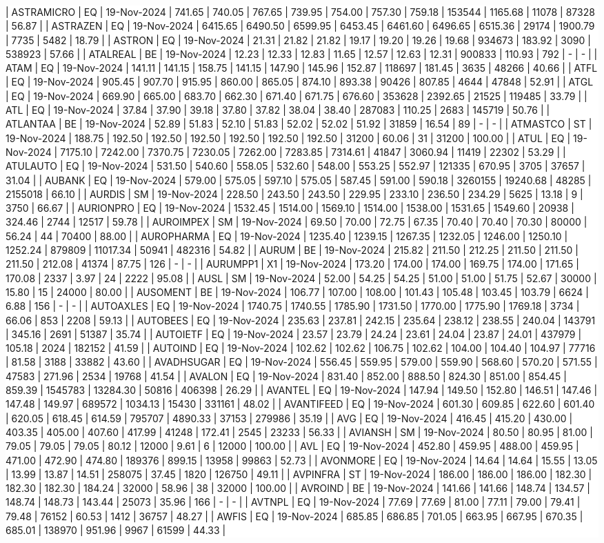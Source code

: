 | ASTRAMICRO | EQ | 19-Nov-2024 | 741.65 | 740.05 | 767.65 | 739.95 | 754.00 | 757.30 | 759.18 | 153544 | 1165.68 | 11078 | 87328 | 56.87 |
| ASTRAZEN | EQ | 19-Nov-2024 | 6415.65 | 6490.50 | 6599.95 | 6453.45 | 6461.60 | 6496.65 | 6515.36 | 29174 | 1900.79 | 7735 | 5482 | 18.79 |
| ASTRON | EQ | 19-Nov-2024 | 21.31 | 21.82 | 21.82 | 19.17 | 19.20 | 19.26 | 19.68 | 934673 | 183.92 | 3090 | 538923 | 57.66 |
| ATALREAL | BE | 19-Nov-2024 | 12.23 | 12.33 | 12.83 | 11.65 | 12.57 | 12.63 | 12.31 | 900833 | 110.93 | 792 | - | - |
| ATAM | EQ | 19-Nov-2024 | 141.11 | 141.15 | 158.75 | 141.15 | 147.90 | 145.96 | 152.87 | 118697 | 181.45 | 3635 | 48266 | 40.66 |
| ATFL | EQ | 19-Nov-2024 | 905.45 | 907.70 | 915.95 | 860.00 | 865.05 | 874.10 | 893.38 | 90426 | 807.85 | 4644 | 47848 | 52.91 |
| ATGL | EQ | 19-Nov-2024 | 669.90 | 665.00 | 683.70 | 662.30 | 671.40 | 671.75 | 676.60 | 353628 | 2392.65 | 21525 | 119485 | 33.79 |
| ATL | EQ | 19-Nov-2024 | 37.84 | 37.90 | 39.18 | 37.80 | 37.82 | 38.04 | 38.40 | 287083 | 110.25 | 2683 | 145719 | 50.76 |
| ATLANTAA | BE | 19-Nov-2024 | 52.89 | 51.83 | 52.10 | 51.83 | 52.02 | 52.02 | 51.92 | 31859 | 16.54 | 89 | - | - |
| ATMASTCO | ST | 19-Nov-2024 | 188.75 | 192.50 | 192.50 | 192.50 | 192.50 | 192.50 | 192.50 | 31200 | 60.06 | 31 | 31200 | 100.00 |
| ATUL | EQ | 19-Nov-2024 | 7175.10 | 7242.00 | 7370.75 | 7230.05 | 7262.00 | 7283.85 | 7314.61 | 41847 | 3060.94 | 11419 | 22302 | 53.29 |
| ATULAUTO | EQ | 19-Nov-2024 | 531.50 | 540.60 | 558.05 | 532.60 | 548.00 | 553.25 | 552.97 | 121335 | 670.95 | 3705 | 37657 | 31.04 |
| AUBANK | EQ | 19-Nov-2024 | 579.00 | 575.05 | 597.10 | 575.05 | 587.45 | 591.00 | 590.18 | 3260155 | 19240.68 | 48285 | 2155018 | 66.10 |
| AURDIS | SM | 19-Nov-2024 | 228.50 | 243.50 | 243.50 | 229.95 | 233.10 | 236.50 | 234.29 | 5625 | 13.18 | 9 | 3750 | 66.67 |
| AURIONPRO | EQ | 19-Nov-2024 | 1532.45 | 1514.00 | 1569.10 | 1514.00 | 1538.00 | 1531.65 | 1549.60 | 20938 | 324.46 | 2744 | 12517 | 59.78 |
| AUROIMPEX | SM | 19-Nov-2024 | 69.50 | 70.00 | 72.75 | 67.35 | 70.40 | 70.40 | 70.30 | 80000 | 56.24 | 44 | 70400 | 88.00 |
| AUROPHARMA | EQ | 19-Nov-2024 | 1235.40 | 1239.15 | 1267.35 | 1232.05 | 1246.00 | 1250.10 | 1252.24 | 879809 | 11017.34 | 50941 | 482316 | 54.82 |
| AURUM | BE | 19-Nov-2024 | 215.82 | 211.50 | 212.25 | 211.50 | 211.50 | 211.50 | 212.08 | 41374 | 87.75 | 126 | - | - |
| AURUMPP1 | X1 | 19-Nov-2024 | 173.20 | 174.00 | 174.00 | 169.75 | 174.00 | 171.65 | 170.08 | 2337 | 3.97 | 24 | 2222 | 95.08 |
| AUSL | SM | 19-Nov-2024 | 52.00 | 54.25 | 54.25 | 51.00 | 51.00 | 51.75 | 52.67 | 30000 | 15.80 | 15 | 24000 | 80.00 |
| AUSOMENT | BE | 19-Nov-2024 | 106.77 | 107.00 | 108.00 | 101.43 | 105.48 | 103.45 | 103.79 | 6624 | 6.88 | 156 | - | - |
| AUTOAXLES | EQ | 19-Nov-2024 | 1740.75 | 1740.55 | 1785.90 | 1731.50 | 1770.00 | 1775.90 | 1769.18 | 3734 | 66.06 | 853 | 2208 | 59.13 |
| AUTOBEES | EQ | 19-Nov-2024 | 235.63 | 237.81 | 242.15 | 235.64 | 238.12 | 238.55 | 240.04 | 143791 | 345.16 | 2691 | 51387 | 35.74 |
| AUTOIETF | EQ | 19-Nov-2024 | 23.57 | 23.79 | 24.24 | 23.61 | 24.04 | 23.87 | 24.01 | 437979 | 105.18 | 2024 | 182152 | 41.59 |
| AUTOIND | EQ | 19-Nov-2024 | 102.62 | 102.62 | 106.75 | 102.62 | 104.00 | 104.40 | 104.97 | 77716 | 81.58 | 3188 | 33882 | 43.60 |
| AVADHSUGAR | EQ | 19-Nov-2024 | 556.45 | 559.95 | 579.00 | 559.90 | 568.60 | 570.20 | 571.55 | 47583 | 271.96 | 2534 | 19768 | 41.54 |
| AVALON | EQ | 19-Nov-2024 | 831.40 | 852.00 | 888.50 | 824.30 | 851.00 | 854.45 | 859.39 | 1545783 | 13284.30 | 50816 | 406398 | 26.29 |
| AVANTEL | EQ | 19-Nov-2024 | 147.94 | 149.50 | 152.80 | 146.51 | 147.46 | 147.48 | 149.97 | 689572 | 1034.13 | 15430 | 331161 | 48.02 |
| AVANTIFEED | EQ | 19-Nov-2024 | 601.30 | 609.85 | 622.60 | 601.40 | 620.05 | 618.45 | 614.59 | 795707 | 4890.33 | 37153 | 279986 | 35.19 |
| AVG | EQ | 19-Nov-2024 | 416.45 | 415.20 | 430.00 | 403.35 | 405.00 | 407.60 | 417.99 | 41248 | 172.41 | 2545 | 23233 | 56.33 |
| AVIANSH | SM | 19-Nov-2024 | 80.50 | 80.95 | 81.00 | 79.05 | 79.05 | 79.05 | 80.12 | 12000 | 9.61 | 6 | 12000 | 100.00 |
| AVL | EQ | 19-Nov-2024 | 452.80 | 459.95 | 488.00 | 459.95 | 471.00 | 472.90 | 474.80 | 189376 | 899.15 | 13958 | 99863 | 52.73 |
| AVONMORE | EQ | 19-Nov-2024 | 14.64 | 14.64 | 15.55 | 13.05 | 13.99 | 13.87 | 14.51 | 258075 | 37.45 | 1820 | 126750 | 49.11 |
| AVPINFRA | ST | 19-Nov-2024 | 186.00 | 186.00 | 186.00 | 182.30 | 182.30 | 182.30 | 184.24 | 32000 | 58.96 | 38 | 32000 | 100.00 |
| AVROIND | BE | 19-Nov-2024 | 141.66 | 141.66 | 148.74 | 134.57 | 148.74 | 148.73 | 143.44 | 25073 | 35.96 | 166 | - | - |
| AVTNPL | EQ | 19-Nov-2024 | 77.69 | 77.69 | 81.00 | 77.11 | 79.00 | 79.41 | 79.48 | 76152 | 60.53 | 1412 | 36757 | 48.27 |
| AWFIS | EQ | 19-Nov-2024 | 685.85 | 686.85 | 701.05 | 663.95 | 667.95 | 670.35 | 685.01 | 138970 | 951.96 | 9967 | 61599 | 44.33 |
